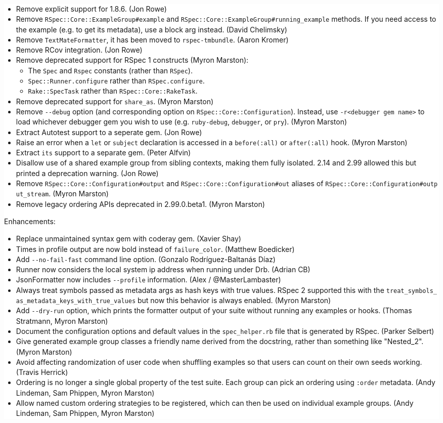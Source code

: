 * Remove explicit support for 1.8.6. (Jon Rowe)
* Remove `RSpec::Core::ExampleGroup#example` and
  `RSpec::Core::ExampleGroup#running_example` methods. If you need
  access to the example (e.g. to get its metadata), use a block arg
  instead. (David Chelimsky)
* Remove `TextMateFormatter`, it has been moved to `rspec-tmbundle`.
  (Aaron Kromer)
* Remove RCov integration. (Jon Rowe)
* Remove deprecated support for RSpec 1 constructs (Myron Marston):
  * The `Spec` and `Rspec` constants (rather than `RSpec`).
  * `Spec::Runner.configure` rather than `RSpec.configure`.
  * `Rake::SpecTask` rather than `RSpec::Core::RakeTask`.
* Remove deprecated support for `share_as`. (Myron Marston)
* Remove `--debug` option (and corresponding option on
  `RSpec::Core::Configuration`). Instead, use `-r<debugger gem name>` to
  load whichever debugger gem you wish to use (e.g. `ruby-debug`,
  `debugger`, or `pry`). (Myron Marston)
* Extract Autotest support to a seperate gem. (Jon Rowe)
* Raise an error when a `let` or `subject` declaration is
  accessed in a `before(:all)` or `after(:all)` hook. (Myron Marston)
* Extract `its` support to a separate gem. (Peter Alfvin)
* Disallow use of a shared example group from sibling contexts, making them
  fully isolated. 2.14 and 2.99 allowed this but printed a deprecation warning.
  (Jon Rowe)
* Remove `RSpec::Core::Configuration#output` and
  `RSpec::Core::Configuration#out` aliases of
  `RSpec::Core::Configuration#output_stream`. (Myron Marston)
* Remove legacy ordering APIs deprecated in 2.99.0.beta1. (Myron
  Marston)

Enhancements:

* Replace unmaintained syntax gem with coderay gem. (Xavier Shay)
* Times in profile output are now bold instead of `failure_color`.
  (Matthew Boedicker)
* Add `--no-fail-fast` command line option. (Gonzalo Rodríguez-Baltanás Díaz)
* Runner now considers the local system ip address when running under Drb.
  (Adrian CB)
* JsonFormatter now includes `--profile` information. (Alex / @MasterLambaster)
* Always treat symbols passed as metadata args as hash
  keys with true values. RSpec 2 supported this with the
  `treat_symbols_as_metadata_keys_with_true_values` but
  now this behavior is always enabled. (Myron Marston)
* Add `--dry-run` option, which prints the formatter output
  of your suite without running any examples or hooks.
  (Thomas Stratmann, Myron Marston)
* Document the configuration options and default values in the `spec_helper.rb`
  file that is generated by RSpec. (Parker Selbert)
* Give generated example group classes a friendly name derived
  from the docstring, rather than something like "Nested_2".
  (Myron Marston)
* Avoid affecting randomization of user code when shuffling
  examples so that users can count on their own seeds
  working. (Travis Herrick)
* Ordering is no longer a single global property of the test suite.
  Each group can pick an ordering using `:order` metadata. (Andy
  Lindeman, Sam Phippen, Myron Marston)
* Allow named custom ordering strategies to be registered, which can
  then be used on individual example groups. (Andy Lindeman, Sam
  Phippen, Myron Marston)
